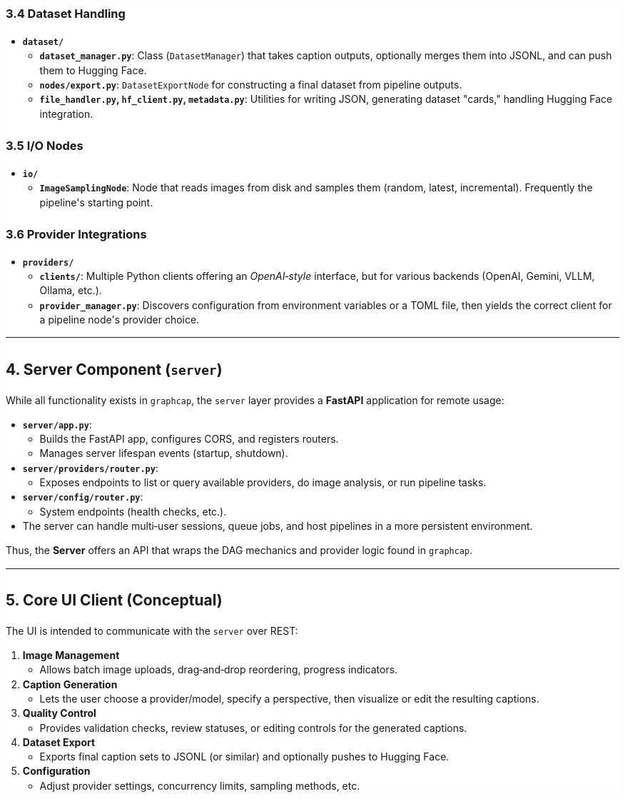 ### 3.4 Dataset Handling

- **`dataset/`**  
  - **`dataset_manager.py`**: Class (`DatasetManager`) that takes caption outputs, optionally merges them into JSONL, and can push them to Hugging Face.
  - **`nodes/export.py`**: `DatasetExportNode` for constructing a final dataset from pipeline outputs.
  - **`file_handler.py`, `hf_client.py`, `metadata.py`**: Utilities for writing JSON, generating dataset "cards," handling Hugging Face integration.

### 3.5 I/O Nodes

- **`io/`**  
  - **`ImageSamplingNode`**: Node that reads images from disk and samples them (random, latest, incremental). Frequently the pipeline's starting point.

### 3.6 Provider Integrations

- **`providers/`**  
  - **`clients/`**: Multiple Python clients offering an *OpenAI‐style* interface, but for various backends (OpenAI, Gemini, VLLM, Ollama, etc.).  
  - **`provider_manager.py`**: Discovers configuration from environment variables or a TOML file, then yields the correct client for a pipeline node's provider choice.

---

## 4. Server Component (`server`)

While all functionality exists in `graphcap`, the `server` layer provides a **FastAPI** application for remote usage:

- **`server/app.py`**:  
  - Builds the FastAPI app, configures CORS, and registers routers.
  - Manages server lifespan events (startup, shutdown).
- **`server/providers/router.py`**:  
  - Exposes endpoints to list or query available providers, do image analysis, or run pipeline tasks.
- **`server/config/router.py`**:  
  - System endpoints (health checks, etc.).
- The server can handle multi‐user sessions, queue jobs, and host pipelines in a more persistent environment.

Thus, the **Server** offers an API that wraps the DAG mechanics and provider logic found in `graphcap`.

---

## 5. Core UI Client (Conceptual)

The UI is intended to communicate with the `server` over REST:

1. **Image Management**  
   - Allows batch image uploads, drag‐and‐drop reordering, progress indicators.
2. **Caption Generation**  
   - Lets the user choose a provider/model, specify a perspective, then visualize or edit the resulting captions.
3. **Quality Control**  
   - Provides validation checks, review statuses, or editing controls for the generated captions.
4. **Dataset Export**  
   - Exports final caption sets to JSONL (or similar) and optionally pushes to Hugging Face.
5. **Configuration**  
   - Adjust provider settings, concurrency limits, sampling methods, etc.
